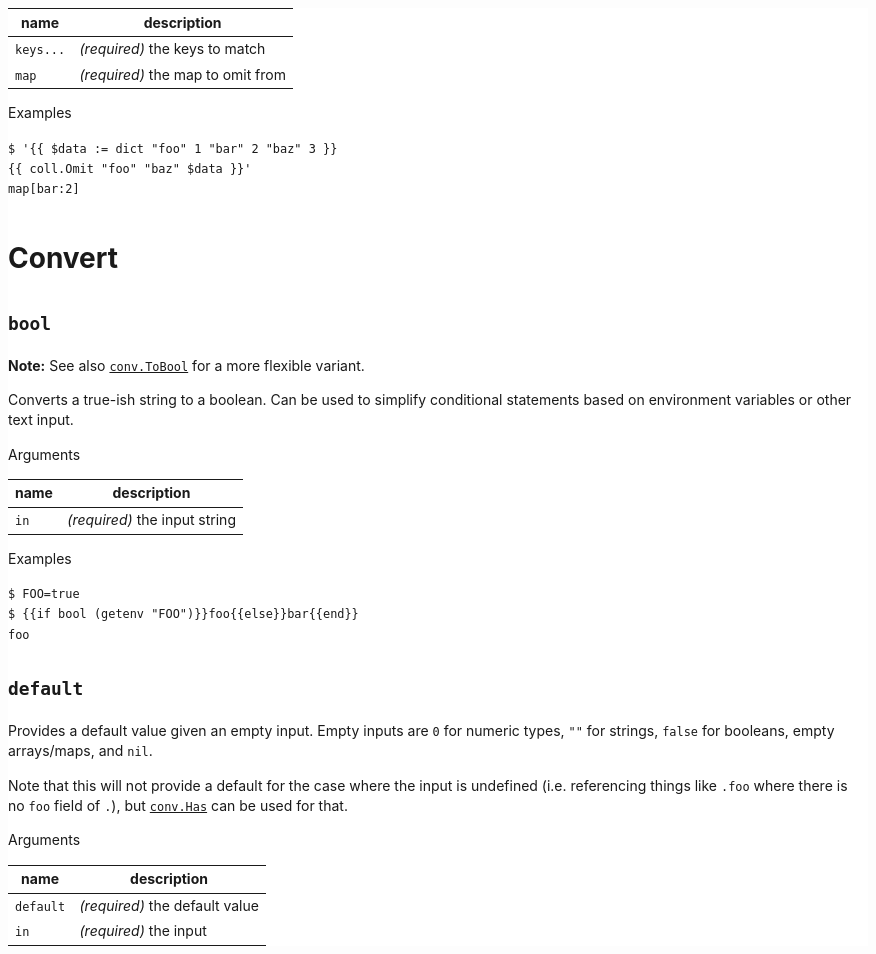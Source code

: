 | name | description |
|------|-------------|
| `keys...` | _(required)_ the keys to match |
| `map` | _(required)_ the map to omit from |

Examples

```console
$ '{{ $data := dict "foo" 1 "bar" 2 "baz" 3 }}
{{ coll.Omit "foo" "baz" $data }}'
map[bar:2]
```

# Convert

## `bool`

**Note:** See also [`conv.ToBool`](#conv-tobool) for a more flexible variant.

Converts a true-ish string to a boolean. Can be used to simplify conditional statements based on environment variables or other text input.


Arguments

| name | description |
|------|-------------|
| `in` | _(required)_ the input string |

Examples

```console
$ FOO=true 
$ {{if bool (getenv "FOO")}}foo{{else}}bar{{end}}
foo
```

## `default`

Provides a default value given an empty input. Empty inputs are `0` for numeric types, `""` for strings, `false` for booleans, empty arrays/maps, and `nil`.

Note that this will not provide a default for the case where the input is undefined (i.e. referencing things like `.foo` where there is no `foo` field of `.`), but [`conv.Has`](#conv-has) can be used for that.

Arguments

| name | description |
|------|-------------|
| `default` | _(required)_ the default value |
| `in` | _(required)_ the input |


[JSONPath]: https://goessner.net/articles/JsonPath